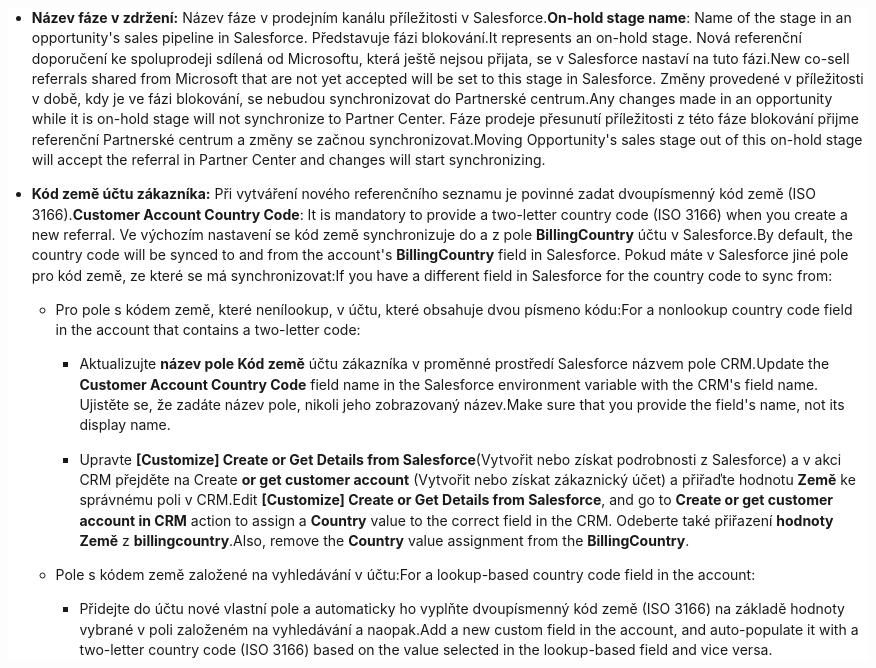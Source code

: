 
  - <span data-ttu-id="834e5-243">**Název fáze v zdržení:** Název fáze v prodejním kanálu příležitosti v Salesforce.</span><span class="sxs-lookup"><span data-stu-id="834e5-243">**On-hold stage name**: Name of the stage in an opportunity's sales pipeline in Salesforce.</span></span> <span data-ttu-id="834e5-244">Představuje fázi blokování.</span><span class="sxs-lookup"><span data-stu-id="834e5-244">It represents an on-hold stage.</span></span> <span data-ttu-id="834e5-245">Nová referenční doporučení ke spoluprodeji sdílená od Microsoftu, která ještě nejsou přijata, se v Salesforce nastaví na tuto fázi.</span><span class="sxs-lookup"><span data-stu-id="834e5-245">New co-sell referrals shared from Microsoft that are not yet accepted will be set to this stage in Salesforce.</span></span> <span data-ttu-id="834e5-246">Změny provedené v příležitosti v době, kdy je ve fázi blokování, se nebudou synchronizovat do Partnerské centrum.</span><span class="sxs-lookup"><span data-stu-id="834e5-246">Any changes made in an opportunity while it is on-hold stage will not synchronize to Partner Center.</span></span> <span data-ttu-id="834e5-247">Fáze prodeje přesunutí příležitosti z této fáze blokování přijme referenční Partnerské centrum a změny se začnou synchronizovat.</span><span class="sxs-lookup"><span data-stu-id="834e5-247">Moving Opportunity's sales stage out of this on-hold stage will accept the referral in Partner Center and changes will start synchronizing.</span></span>

- <span data-ttu-id="834e5-248">**Kód země účtu zákazníka:** Při vytváření nového referenčního seznamu je povinné zadat dvoupísmenný kód země (ISO 3166).</span><span class="sxs-lookup"><span data-stu-id="834e5-248">**Customer Account Country Code**: It is mandatory to provide a two-letter country code (ISO 3166) when you create a new referral.</span></span> <span data-ttu-id="834e5-249">Ve výchozím nastavení se kód země synchronizuje do a z pole **BillingCountry** účtu v Salesforce.</span><span class="sxs-lookup"><span data-stu-id="834e5-249">By default, the country code will be synced to and from the account's **BillingCountry** field in Salesforce.</span></span> <span data-ttu-id="834e5-250">Pokud máte v Salesforce jiné pole pro kód země, ze které se má synchronizovat:</span><span class="sxs-lookup"><span data-stu-id="834e5-250">If you have a different field in Salesforce for the country code to sync from:</span></span>

  - <span data-ttu-id="834e5-251">Pro pole s kódem země, které nenílookup, v účtu, které obsahuje dvou písmeno kódu:</span><span class="sxs-lookup"><span data-stu-id="834e5-251">For a nonlookup country code field in the account that contains a two-letter code:</span></span>

    - <span data-ttu-id="834e5-252">Aktualizujte **název pole Kód země** účtu zákazníka v proměnné prostředí Salesforce názvem pole CRM.</span><span class="sxs-lookup"><span data-stu-id="834e5-252">Update the **Customer Account Country Code** field name in the Salesforce environment variable with the CRM's field name.</span></span> <span data-ttu-id="834e5-253">Ujistěte se, že zadáte název pole, nikoli jeho zobrazovaný název.</span><span class="sxs-lookup"><span data-stu-id="834e5-253">Make sure that you provide the field's name, not its display name.</span></span>

    - <span data-ttu-id="834e5-254">Upravte **[Customize] Create or Get Details from Salesforce**(Vytvořit nebo získat podrobnosti z Salesforce) a v akci CRM přejděte na Create **or get customer account** (Vytvořit nebo získat zákaznický účet) a přiřaďte hodnotu **Země** ke správnému poli v CRM.</span><span class="sxs-lookup"><span data-stu-id="834e5-254">Edit **[Customize] Create or Get Details from Salesforce**, and go to **Create or get customer account in CRM** action to assign a **Country** value to the correct field in the CRM.</span></span> <span data-ttu-id="834e5-255">Odeberte také přiřazení **hodnoty Země** z **billingcountry**.</span><span class="sxs-lookup"><span data-stu-id="834e5-255">Also, remove the **Country** value assignment from the **BillingCountry**.</span></span>

  - <span data-ttu-id="834e5-256">Pole s kódem země založené na vyhledávání v účtu:</span><span class="sxs-lookup"><span data-stu-id="834e5-256">For a lookup-based country code field in the account:</span></span>

    - <span data-ttu-id="834e5-257">Přidejte do účtu nové vlastní pole a automaticky ho vyplňte dvoupísmenný kód země (ISO 3166) na základě hodnoty vybrané v poli založeném na vyhledávání a naopak.</span><span class="sxs-lookup"><span data-stu-id="834e5-257">Add a new custom field in the account, and auto-populate it with a two-letter country code (ISO 3166) based on the value selected in the lookup-based field and vice versa.</span></span>
